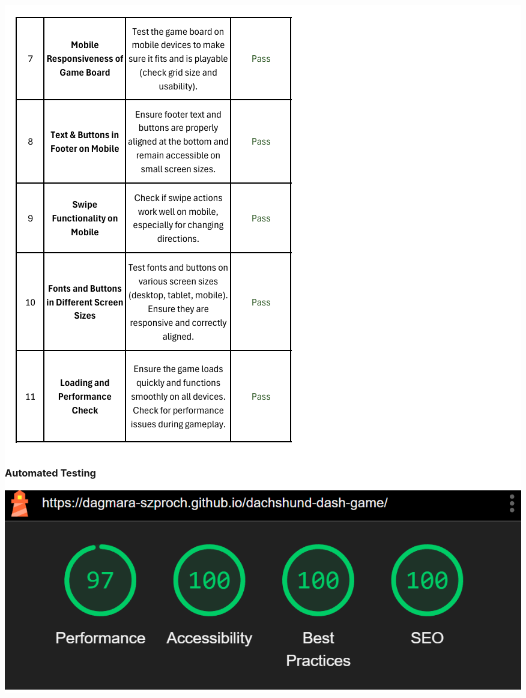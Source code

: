 ![Stage 3b Testing](docs/stage3b-testing.png)

### Automated Testing

![Lighthouse - mobile - index.html](docs/testing/index-mobile.png)